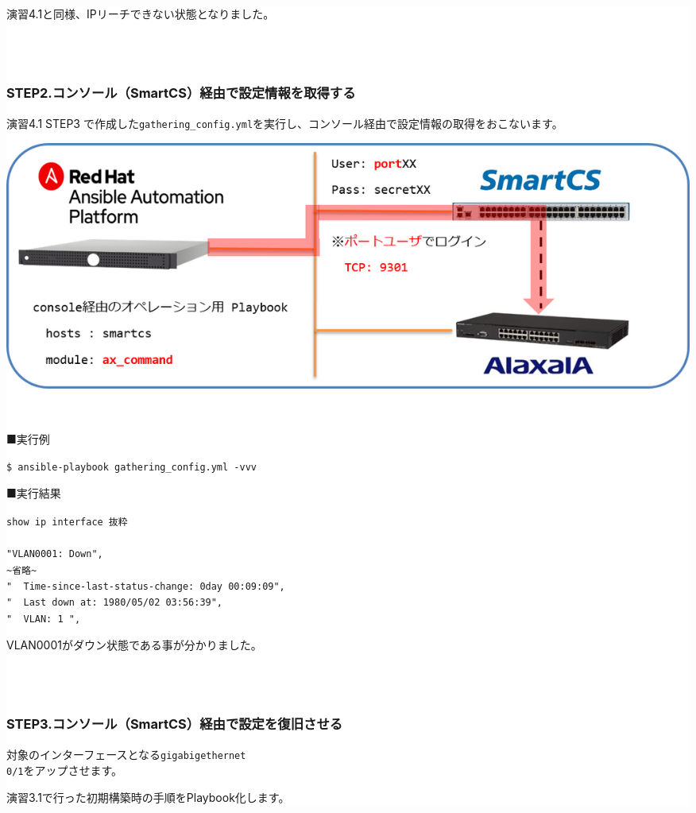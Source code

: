 演習4.1と同様、IPリーチできない状態となりました。

<br>
<br>

### STEP2.コンソール（SmartCS）経由で設定情報を取得する

演習4.1 STEP3 で作成した<code>gathering_config.yml</code>を実行し、コンソール経由で設定情報の取得をおこないます。

![practice_environment_4-2_step2.png](./contents/image/practice_environment_4-2_step2.png)

<br>


■実行例
```
$ ansible-playbook gathering_config.yml -vvv
```

■実行結果
```
show ip interface 抜粋

"VLAN0001: Down",
~省略~
"  Time-since-last-status-change: 0day 00:09:09",
"  Last down at: 1980/05/02 03:56:39",
"  VLAN: 1 ",
```

VLAN0001がダウン状態である事が分かりました。  

<br>
<br>

### STEP3.コンソール（SmartCS）経由で設定を復旧させる

対象のインターフェースとなる<code>gigabigethernet 0/1</code>をアップさせます。

演習3.1で行った初期構築時の手順をPlaybook化します。
